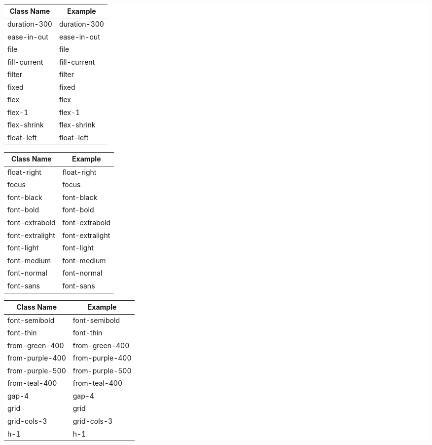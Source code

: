 
| Class Name | Example |
| --- | --- |
| duration-300 | <div class="duration-300">duration-300</div> |
| ease-in-out | <div class="ease-in-out">ease-in-out</div> |
| file | <div class="file">file</div> |
| fill-current | <div class="fill-current">fill-current</div> |
| filter | <div class="filter">filter</div> |
| fixed | <div class="fixed">fixed</div> |
| flex | <div class="flex">flex</div> |
| flex-1 | <div class="flex-1">flex-1</div> |
| flex-shrink | <div class="flex-shrink">flex-shrink</div> |
| float-left | <div class="float-left">float-left</div> |


| Class Name | Example |
| --- | --- |
| float-right | <div class="float-right">float-right</div> |
| focus | <div class="focus">focus</div> |
| font-black | <div class="font-black">font-black</div> |
| font-bold | <div class="font-bold">font-bold</div> |
| font-extrabold | <div class="font-extrabold">font-extrabold</div> |
| font-extralight | <div class="font-extralight">font-extralight</div> |
| font-light | <div class="font-light">font-light</div> |
| font-medium | <div class="font-medium">font-medium</div> |
| font-normal | <div class="font-normal">font-normal</div> |
| font-sans | <div class="font-sans">font-sans</div> |


| Class Name | Example |
| --- | --- |
| font-semibold | <div class="font-semibold">font-semibold</div> |
| font-thin | <div class="font-thin">font-thin</div> |
| from-green-400 | <div class="from-green-400">from-green-400</div> |
| from-purple-400 | <div class="from-purple-400">from-purple-400</div> |
| from-purple-500 | <div class="from-purple-500">from-purple-500</div> |
| from-teal-400 | <div class="from-teal-400">from-teal-400</div> |
| gap-4 | <div class="gap-4">gap-4</div> |
| grid | <div class="grid">grid</div> |
| grid-cols-3 | <div class="grid-cols-3">grid-cols-3</div> |
| h-1 | <div class="h-1">h-1</div> |
